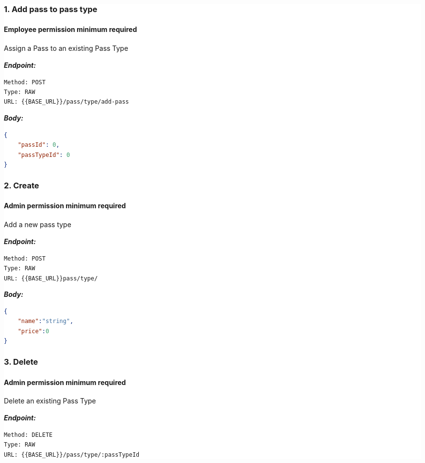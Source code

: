 ### 1. Add pass to pass type

#### Employee permission minimum required

Assign a Pass to an existing Pass Type

***Endpoint:***

```bash
Method: POST
Type: RAW
URL: {{BASE_URL}}/pass/type/add-pass
```

***Body:***

```json        
{
    "passId": 0,
    "passTypeId": 0
}
```

### 2. Create

#### Admin permission minimum required

Add a new pass type

***Endpoint:***

```bash
Method: POST
Type: RAW
URL: {{BASE_URL}}pass/type/
```

***Body:***

```json        
{
    "name":"string",
    "price":0
}
```

### 3. Delete

#### Admin permission minimum required

Delete an existing Pass Type

***Endpoint:***

```bash
Method: DELETE
Type: RAW
URL: {{BASE_URL}}/pass/type/:passTypeId
```
